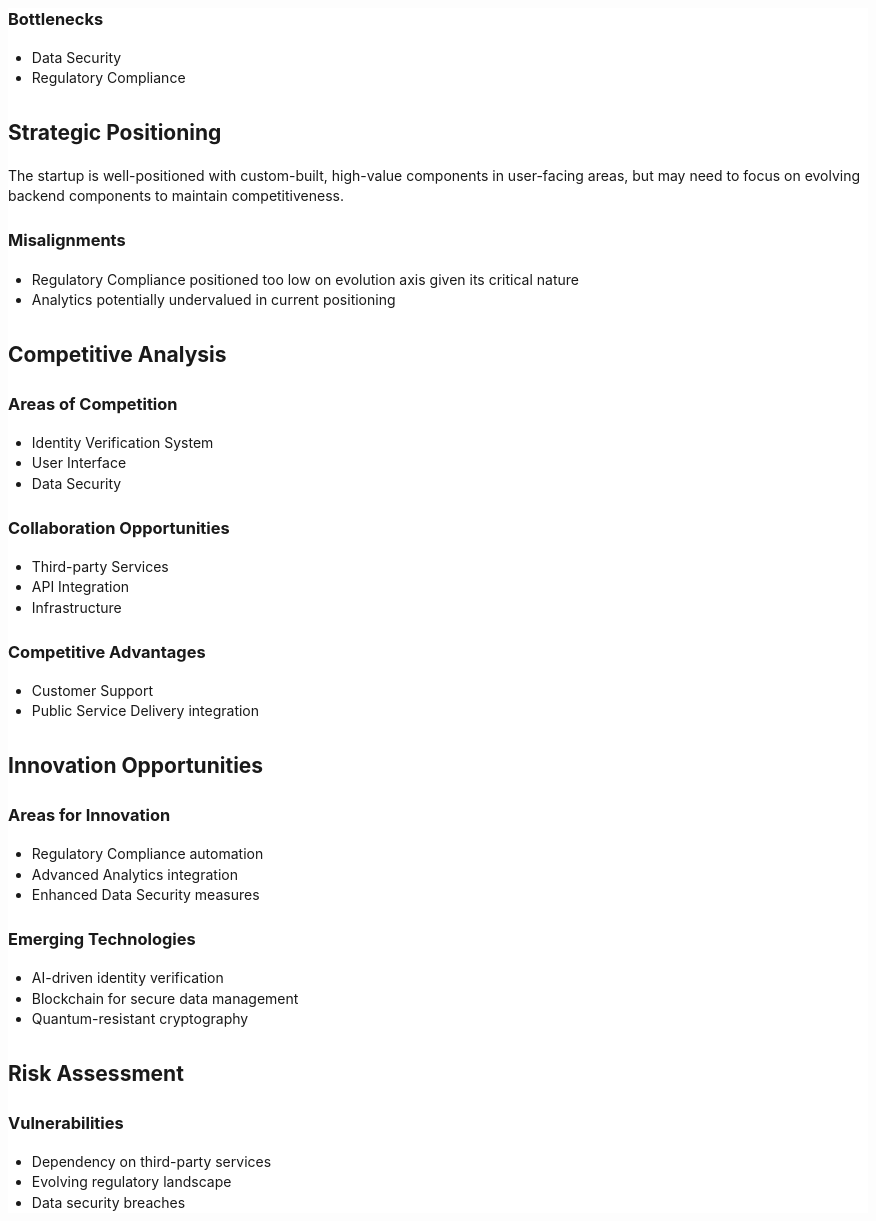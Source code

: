 ### Bottlenecks
- Data Security
- Regulatory Compliance

## Strategic Positioning

The startup is well-positioned with custom-built, high-value components in user-facing areas, but may need to focus on evolving backend components to maintain competitiveness.

### Misalignments
- Regulatory Compliance positioned too low on evolution axis given its critical nature
- Analytics potentially undervalued in current positioning

## Competitive Analysis

### Areas of Competition
- Identity Verification System
- User Interface
- Data Security

### Collaboration Opportunities
- Third-party Services
- API Integration
- Infrastructure

### Competitive Advantages
- Customer Support
- Public Service Delivery integration

## Innovation Opportunities

### Areas for Innovation
- Regulatory Compliance automation
- Advanced Analytics integration
- Enhanced Data Security measures

### Emerging Technologies
- AI-driven identity verification
- Blockchain for secure data management
- Quantum-resistant cryptography

## Risk Assessment

### Vulnerabilities
- Dependency on third-party services
- Evolving regulatory landscape
- Data security breaches
